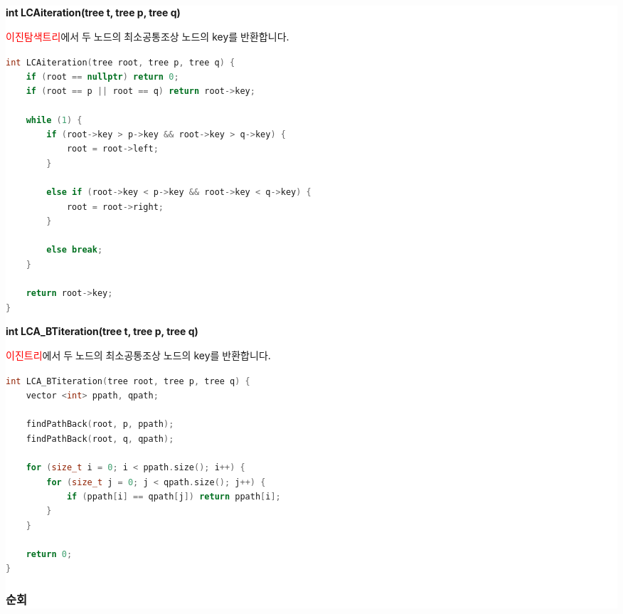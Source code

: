 

**int LCAiteration(tree t, tree p, tree q)**

<span style="color:red">이진탐색트리</span>에서 두 노드의 최소공통조상 노드의 key를 반환합니다. 

```c++
int LCAiteration(tree root, tree p, tree q) { 
	if (root == nullptr) return 0;
    if (root == p || root == q) return root->key;

	while (1) {
		if (root->key > p->key && root->key > q->key) {
			root = root->left;
		}

		else if (root->key < p->key && root->key < q->key) {
			root = root->right;
		}
		
		else break;
	}

	return root->key;
}
```



**int LCA_BTiteration(tree t, tree p, tree q)**

<span style="color:red">이진트리</span>에서 두 노드의 최소공통조상 노드의 key를 반환합니다. 

```c++
int LCA_BTiteration(tree root, tree p, tree q) {  
	vector <int> ppath, qpath;
	
	findPathBack(root, p, ppath);
	findPathBack(root, q, qpath);

	for (size_t i = 0; i < ppath.size(); i++) {
		for (size_t j = 0; j < qpath.size(); j++) {
			if (ppath[i] == qpath[j]) return ppath[i];
		}
	}

	return 0;
}
```









### 순회
